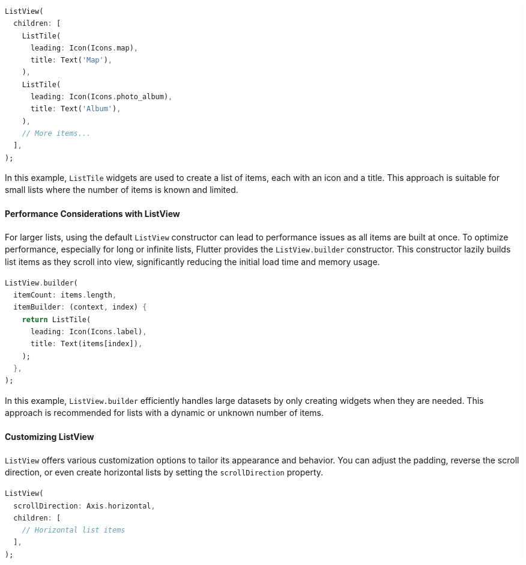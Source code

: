 ```dart
ListView(
  children: [
    ListTile(
      leading: Icon(Icons.map),
      title: Text('Map'),
    ),
    ListTile(
      leading: Icon(Icons.photo_album),
      title: Text('Album'),
    ),
    // More items...
  ],
);
```

In this example, `ListTile` widgets are used to create a list of items, each with an icon and a title. This approach is suitable for small lists where the number of items is known and limited.

#### Performance Considerations with ListView

For larger lists, using the default `ListView` constructor can lead to performance issues as all items are built at once. To optimize performance, especially for long or infinite lists, Flutter provides the `ListView.builder` constructor. This constructor lazily builds list items as they scroll into view, significantly reducing the initial load time and memory usage.

```dart
ListView.builder(
  itemCount: items.length,
  itemBuilder: (context, index) {
    return ListTile(
      leading: Icon(Icons.label),
      title: Text(items[index]),
    );
  },
);
```

In this example, `ListView.builder` efficiently handles large datasets by only creating widgets when they are needed. This approach is recommended for lists with a dynamic or unknown number of items.

#### Customizing ListView

`ListView` offers various customization options to tailor its appearance and behavior. You can adjust the padding, reverse the scroll direction, or even create horizontal lists by setting the `scrollDirection` property.

```dart
ListView(
  scrollDirection: Axis.horizontal,
  children: [
    // Horizontal list items
  ],
);
```
